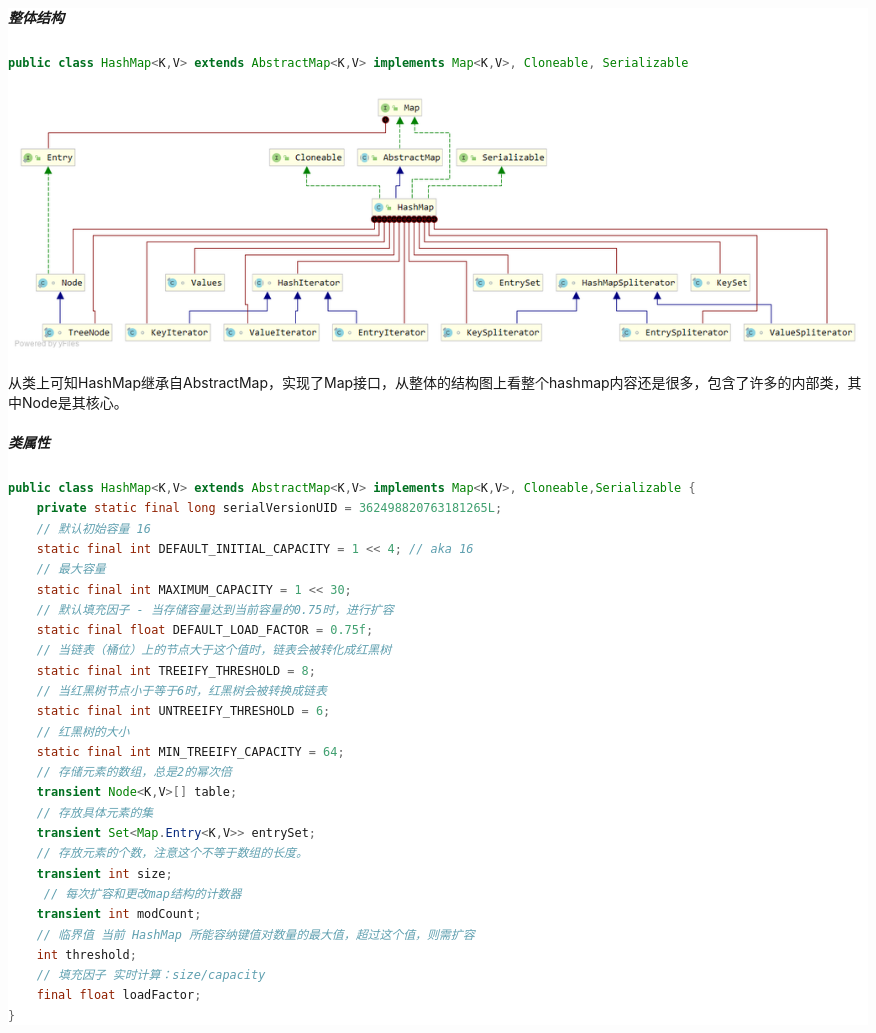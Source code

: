 ##### 整体结构

```java
public class HashMap<K,V> extends AbstractMap<K,V> implements Map<K,V>, Cloneable, Serializable 
```

![整体结构](HashMap_class.png)

从类上可知HashMap继承自AbstractMap，实现了Map接口，从整体的结构图上看整个hashmap内容还是很多，包含了许多的内部类，其中Node是其核心。

##### 类属性

```java
public class HashMap<K,V> extends AbstractMap<K,V> implements Map<K,V>, Cloneable,Serializable {
    private static final long serialVersionUID = 362498820763181265L;
    // 默认初始容量 16
    static final int DEFAULT_INITIAL_CAPACITY = 1 << 4; // aka 16
    // 最大容量
    static final int MAXIMUM_CAPACITY = 1 << 30;
    // 默认填充因子 - 当存储容量达到当前容量的0.75时，进行扩容
    static final float DEFAULT_LOAD_FACTOR = 0.75f;
    // 当链表（桶位）上的节点大于这个值时，链表会被转化成红黑树
    static final int TREEIFY_THRESHOLD = 8;
    // 当红黑树节点小于等于6时，红黑树会被转换成链表
    static final int UNTREEIFY_THRESHOLD = 6;
    // 红黑树的大小
    static final int MIN_TREEIFY_CAPACITY = 64;
    // 存储元素的数组，总是2的幂次倍
    transient Node<K,V>[] table;
    // 存放具体元素的集
    transient Set<Map.Entry<K,V>> entrySet;
    // 存放元素的个数，注意这个不等于数组的长度。
    transient int size;
     // 每次扩容和更改map结构的计数器
    transient int modCount;   
    // 临界值 当前 HashMap 所能容纳键值对数量的最大值，超过这个值，则需扩容
    int threshold;
    // 填充因子 实时计算：size/capacity
    final float loadFactor;
}
```
